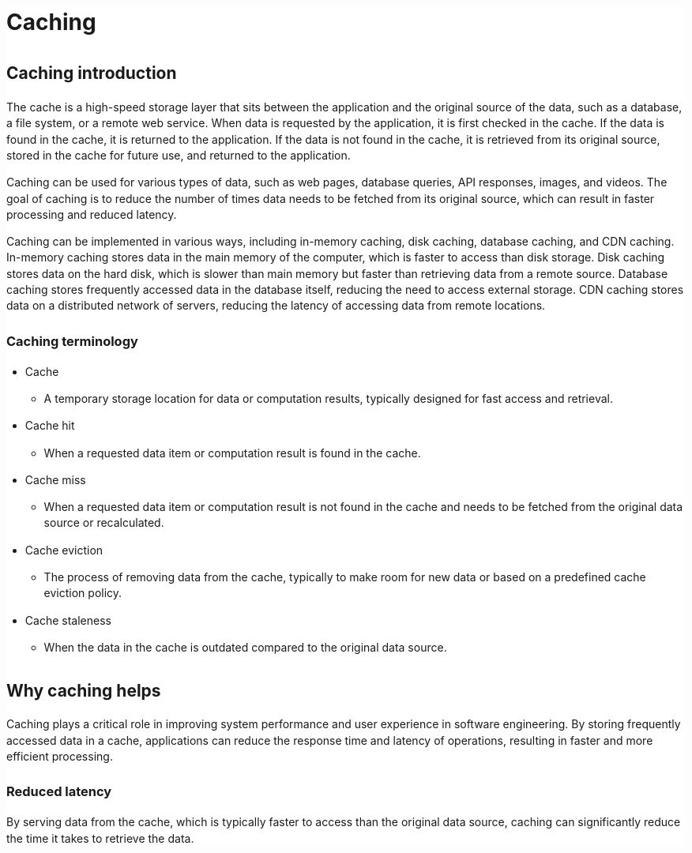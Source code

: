 # Caching

## Caching introduction

The cache is a high-speed storage layer that sits between the application and the original source of the data, such as a database, a file system, or a remote web service. When data is requested by the application, it is first checked in the cache. If the data is found in the cache, it is returned to the application. If the data is not found in the cache, it is retrieved from its original source, stored in the cache for future use, and returned to the application.

Caching can be used for various types of data, such as web pages, database queries, API responses, images, and videos. The goal of caching is to reduce the number of times data needs to be fetched from its original source, which can result in faster processing and reduced latency.

Caching can be implemented in various ways, including in-memory caching, disk caching, database caching, and CDN caching. In-memory caching stores data in the main memory of the computer, which is faster to access than disk storage. Disk caching stores data on the hard disk, which is slower than main memory but faster than retrieving data from a remote source. Database caching stores frequently accessed data in the database itself, reducing the need to access external storage. CDN caching stores data on a distributed network of servers, reducing the latency of accessing data from remote locations.

### Caching terminology

- Cache
  - A temporary storage location for data or computation results, typically designed for fast access and retrieval.

- Cache hit
  - When a requested data item or computation result is found in the cache.

- Cache miss
  - When a requested data item or computation result is not found in the cache and needs to be fetched from the original data source or recalculated.

- Cache eviction
  - The process of removing data from the cache, typically to make room for new data or based on a predefined cache eviction policy.

- Cache staleness
  - When the data in the cache is outdated compared to the original data source.

## Why caching helps

Caching plays a critical role in improving system performance and user experience in software engineering. By storing frequently accessed data in a cache, applications can reduce the response time and latency of operations, resulting in faster and more efficient processing.

### Reduced latency

By serving data from the cache, which is typically faster to access than the original data source, caching can significantly reduce the time it takes to retrieve the data.
